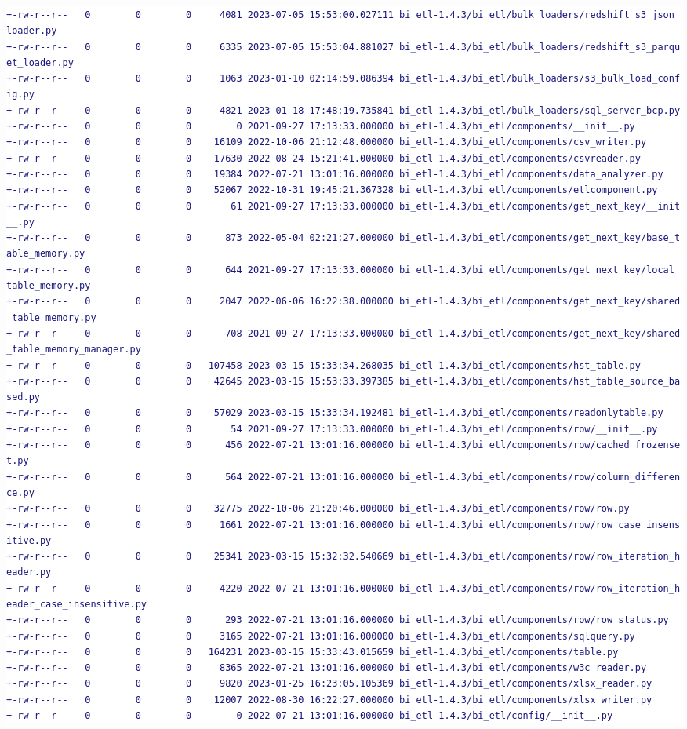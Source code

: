 ```diff
+-rw-r--r--   0        0        0     4081 2023-07-05 15:53:00.027111 bi_etl-1.4.3/bi_etl/bulk_loaders/redshift_s3_json_loader.py
+-rw-r--r--   0        0        0     6335 2023-07-05 15:53:04.881027 bi_etl-1.4.3/bi_etl/bulk_loaders/redshift_s3_parquet_loader.py
+-rw-r--r--   0        0        0     1063 2023-01-10 02:14:59.086394 bi_etl-1.4.3/bi_etl/bulk_loaders/s3_bulk_load_config.py
+-rw-r--r--   0        0        0     4821 2023-01-18 17:48:19.735841 bi_etl-1.4.3/bi_etl/bulk_loaders/sql_server_bcp.py
+-rw-r--r--   0        0        0        0 2021-09-27 17:13:33.000000 bi_etl-1.4.3/bi_etl/components/__init__.py
+-rw-r--r--   0        0        0    16109 2022-10-06 21:12:48.000000 bi_etl-1.4.3/bi_etl/components/csv_writer.py
+-rw-r--r--   0        0        0    17630 2022-08-24 15:21:41.000000 bi_etl-1.4.3/bi_etl/components/csvreader.py
+-rw-r--r--   0        0        0    19384 2022-07-21 13:01:16.000000 bi_etl-1.4.3/bi_etl/components/data_analyzer.py
+-rw-r--r--   0        0        0    52067 2022-10-31 19:45:21.367328 bi_etl-1.4.3/bi_etl/components/etlcomponent.py
+-rw-r--r--   0        0        0       61 2021-09-27 17:13:33.000000 bi_etl-1.4.3/bi_etl/components/get_next_key/__init__.py
+-rw-r--r--   0        0        0      873 2022-05-04 02:21:27.000000 bi_etl-1.4.3/bi_etl/components/get_next_key/base_table_memory.py
+-rw-r--r--   0        0        0      644 2021-09-27 17:13:33.000000 bi_etl-1.4.3/bi_etl/components/get_next_key/local_table_memory.py
+-rw-r--r--   0        0        0     2047 2022-06-06 16:22:38.000000 bi_etl-1.4.3/bi_etl/components/get_next_key/shared_table_memory.py
+-rw-r--r--   0        0        0      708 2021-09-27 17:13:33.000000 bi_etl-1.4.3/bi_etl/components/get_next_key/shared_table_memory_manager.py
+-rw-r--r--   0        0        0   107458 2023-03-15 15:33:34.268035 bi_etl-1.4.3/bi_etl/components/hst_table.py
+-rw-r--r--   0        0        0    42645 2023-03-15 15:53:33.397385 bi_etl-1.4.3/bi_etl/components/hst_table_source_based.py
+-rw-r--r--   0        0        0    57029 2023-03-15 15:33:34.192481 bi_etl-1.4.3/bi_etl/components/readonlytable.py
+-rw-r--r--   0        0        0       54 2021-09-27 17:13:33.000000 bi_etl-1.4.3/bi_etl/components/row/__init__.py
+-rw-r--r--   0        0        0      456 2022-07-21 13:01:16.000000 bi_etl-1.4.3/bi_etl/components/row/cached_frozenset.py
+-rw-r--r--   0        0        0      564 2022-07-21 13:01:16.000000 bi_etl-1.4.3/bi_etl/components/row/column_difference.py
+-rw-r--r--   0        0        0    32775 2022-10-06 21:20:46.000000 bi_etl-1.4.3/bi_etl/components/row/row.py
+-rw-r--r--   0        0        0     1661 2022-07-21 13:01:16.000000 bi_etl-1.4.3/bi_etl/components/row/row_case_insensitive.py
+-rw-r--r--   0        0        0    25341 2023-03-15 15:32:32.540669 bi_etl-1.4.3/bi_etl/components/row/row_iteration_header.py
+-rw-r--r--   0        0        0     4220 2022-07-21 13:01:16.000000 bi_etl-1.4.3/bi_etl/components/row/row_iteration_header_case_insensitive.py
+-rw-r--r--   0        0        0      293 2022-07-21 13:01:16.000000 bi_etl-1.4.3/bi_etl/components/row/row_status.py
+-rw-r--r--   0        0        0     3165 2022-07-21 13:01:16.000000 bi_etl-1.4.3/bi_etl/components/sqlquery.py
+-rw-r--r--   0        0        0   164231 2023-03-15 15:33:43.015659 bi_etl-1.4.3/bi_etl/components/table.py
+-rw-r--r--   0        0        0     8365 2022-07-21 13:01:16.000000 bi_etl-1.4.3/bi_etl/components/w3c_reader.py
+-rw-r--r--   0        0        0     9820 2023-01-25 16:23:05.105369 bi_etl-1.4.3/bi_etl/components/xlsx_reader.py
+-rw-r--r--   0        0        0    12007 2022-08-30 16:22:27.000000 bi_etl-1.4.3/bi_etl/components/xlsx_writer.py
+-rw-r--r--   0        0        0        0 2022-07-21 13:01:16.000000 bi_etl-1.4.3/bi_etl/config/__init__.py
```